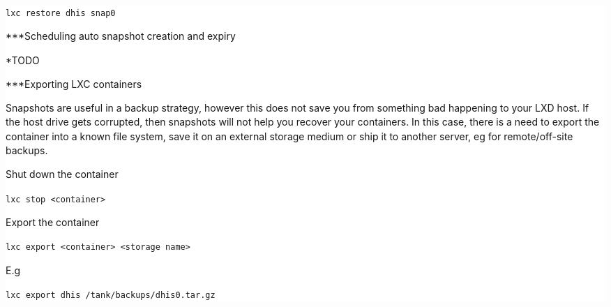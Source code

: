 ```
lxc restore dhis snap0
```

***Scheduling auto snapshot creation and expiry

*TODO

***Exporting LXC containers 

Snapshots are useful in a backup strategy, however this  does not save you from something bad happening to your LXD host. If the host drive gets corrupted, then snapshots will not help you recover your containers. In this case, there is a need to export the container into a known file system,  save it on an external storage medium or ship it to another server, eg for remote/off-site backups. 

Shut down the container

```
lxc stop <container>
```

Export the container
```
lxc export <container> <storage name>
```
E.g
```
lxc export dhis /tank/backups/dhis0.tar.gz
```


